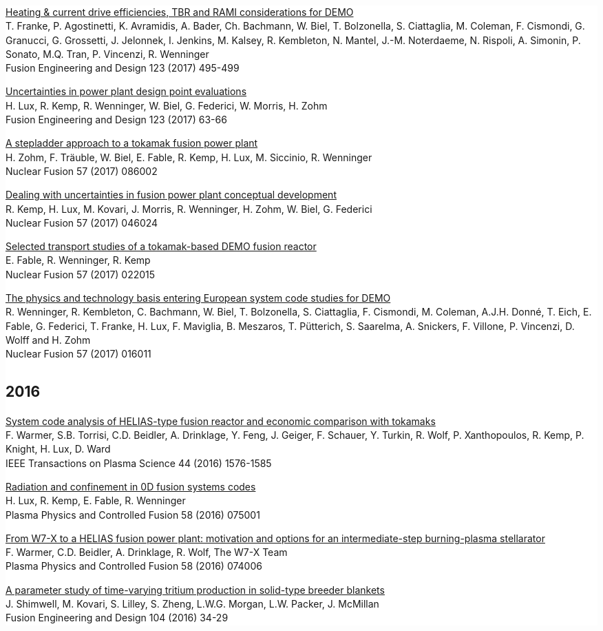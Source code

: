 [Heating & current drive efficiencies, TBR and RAMI considerations for DEMO](https://www.sciencedirect.com/science/article/pii/S092037961730090X)  
T. Franke, P. Agostinetti, K. Avramidis, A. Bader, Ch. Bachmann, W. Biel, T. Bolzonella, S. Ciattaglia, M. Coleman, F. Cismondi, G. Granucci, G. Grossetti, J. Jelonnek, I. Jenkins, M. Kalsey, R. Kembleton, N. Mantel, J.-M. Noterdaeme, N. Rispoli, A. Simonin, P. Sonato, M.Q. Tran, P. Vincenzi, R. Wenninger  
Fusion Engineering and Design 123 (2017) 495-499  

[Uncertainties in power plant design point evaluations](https://www.sciencedirect.com/science/article/pii/S092037961730039X?via%3Dihub)  
H. Lux, R. Kemp, R. Wenninger, W. Biel, G. Federici, W. Morris, H. Zohm  
Fusion Engineering and Design 123 (2017) 63-66  

[A stepladder approach to a tokamak fusion power plant](https://iopscience.iop.org/article/10.1088/1741-4326/aa739e/meta)  
H. Zohm, F. Träuble, W. Biel, E. Fable, R. Kemp, H. Lux, M. Siccinio, R. Wenninger  
Nuclear Fusion 57 (2017) 086002  

[Dealing with uncertainties in fusion power plant conceptual development](https://iopscience.iop.org/article/10.1088/1741-4326/aa5e2c)  
R. Kemp, H. Lux, M. Kovari, J. Morris, R. Wenninger, H. Zohm, W. Biel, G. Federici  
Nuclear Fusion 57 (2017) 046024  

[Selected transport studies of a tokamak-based DEMO fusion reactor](https://iopscience.iop.org/article/10.1088/0029-5515/57/2/022015/meta)  
E. Fable, R. Wenninger, R. Kemp  
Nuclear Fusion 57 (2017) 022015  

[The physics and technology basis entering European system code studies for DEMO](https://iopscience.iop.org/article/10.1088/0029-5515/57/1/016011)  
R. Wenninger, R. Kembleton, C. Bachmann, W. Biel, T. Bolzonella, S. Ciattaglia, F. Cismondi, M. Coleman, A.J.H. Donné, T. Eich, E. Fable, G. Federici, T. Franke, H. Lux, F. Maviglia, B. Meszaros, T. Pütterich, S. Saarelma, A. Snickers, F. Villone, P. Vincenzi, D. Wolff and H. Zohm  
Nuclear Fusion 57 (2017) 016011  

## 2016

[System code analysis of HELIAS-type fusion reactor and economic comparison with tokamaks](https://ieeexplore.ieee.org/document/7448445)  
F. Warmer, S.B. Torrisi, C.D. Beidler, A. Drinklage, Y. Feng, J. Geiger, F. Schauer, Y. Turkin, R. Wolf, P. Xanthopoulos, R. Kemp, P. Knight, H. Lux, D. Ward  
IEEE Transactions on Plasma Science 44 (2016) 1576-1585  

[Radiation and confinement in 0D fusion systems codes](https://iopscience.iop.org/article/10.1088/0741-3335/58/7/075001)  
H. Lux, R. Kemp, E. Fable, R. Wenninger  
Plasma Physics and Controlled Fusion 58 (2016) 075001  

[From W7-X to a HELIAS fusion power plant: motivation and options for an intermediate-step burning-plasma stellarator](https://iopscience.iop.org/article/10.1088/0741-3335/58/7/074006)  
F. Warmer, C.D. Beidler, A. Drinklage, R. Wolf, The W7-X Team  
Plasma Physics and Controlled Fusion 58 (2016) 074006  

[A parameter study of time-varying tritium production in solid-type breeder blankets](https://www.sciencedirect.com/science/article/pii/S0920379616300114)  
J. Shimwell, M. Kovari, S. Lilley, S. Zheng, L.W.G. Morgan, L.W. Packer, J. McMillan  
Fusion Engineering and Design 104 (2016) 34-29  
